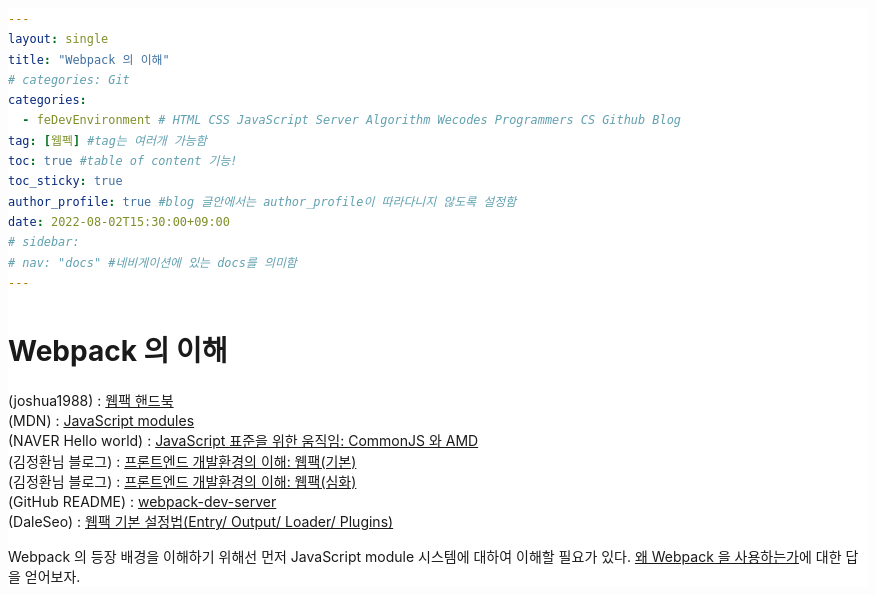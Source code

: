 ```yaml
---
layout: single
title: "Webpack 의 이해"
# categories: Git
categories:
  - feDevEnvironment # HTML CSS JavaScript Server Algorithm Wecodes Programmers CS Github Blog
tag: [웹펙] #tag는 여러개 가능함
toc: true #table of content 기능!
toc_sticky: true
author_profile: true #blog 글안에서는 author_profile이 따라다니지 않도록 설정함
date: 2022-08-02T15:30:00+09:00
# sidebar:
# nav: "docs" #네비게이션에 있는 docs를 의미함
---
```

<style>
.crimson {
  color: crimson;
  font-weight: bold;
}

.mediumblue {
  color: mediumblue;
  font-weight: bold;
}

.forestgreen {
  color: forestgreen;
  font-weight: bold;
}

.black {
  color: black;
  font-weight: bold;
}
</style>

# Webpack 의 이해
(joshua1988) : [웹팩 핸드북](https://joshua1988.github.io/webpack-guide/guide.html)  
(MDN) : [JavaScript modules](https://developer.mozilla.org/ko/docs/Web/JavaScript/Guide/Modules)  
(NAVER Hello world) : [JavaScript 표준을 위한 움직임: CommonJS 와 AMD](https://d2.naver.com/helloworld/12864)  
(김정환님 블로그) : [프론트엔드 개발환경의 이해: 웹팩(기본)](https://jeonghwan-kim.github.io/series/2019/12/10/frontend-dev-env-webpack-basic.html)  
(김정환님 블로그) : [프론트엔드 개발환경의 이해: 웹팩(심화)](https://jeonghwan-kim.github.io/series/2020/01/02/frontend-dev-env-webpack-intermediate.html)  
(GitHub README) : [webpack-dev-server](https://github.com/webpack/webpack-dev-server)  
(DaleSeo) : [웹팩 기본 설정법(Entry/ Output/ Loader/ Plugins)](https://www.daleseo.com/webpack-config/)  

Webpack 의 등장 배경을 이해하기 위해선 먼저 JavaScript module 시스템에 대하여 이해할 필요가 있다. <u>왜 Webpack 을 사용하는가</u>에 대한 답을 얻어보자.
